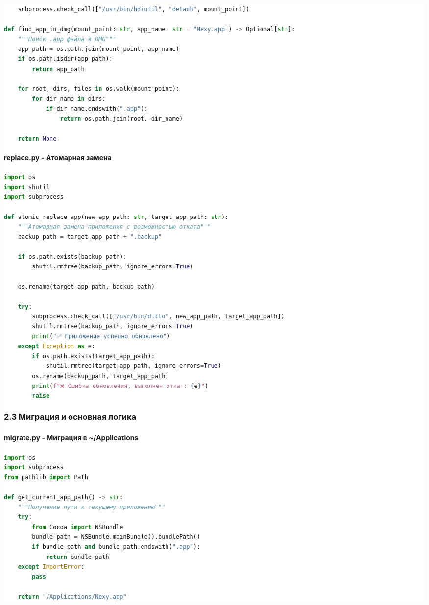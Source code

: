 ```python
    subprocess.check_call(["/usr/bin/hdiutil", "detach", mount_point])

def find_app_in_dmg(mount_point: str, app_name: str = "Nexy.app") -> Optional[str]:
    """Поиск .app файла в DMG"""
    app_path = os.path.join(mount_point, app_name)
    if os.path.isdir(app_path):
        return app_path
    
    for root, dirs, files in os.walk(mount_point):
        for dir_name in dirs:
            if dir_name.endswith(".app"):
                return os.path.join(root, dir_name)
    
    return None
```

#### **replace.py** - Атомарная замена
```python
import os
import shutil
import subprocess

def atomic_replace_app(new_app_path: str, target_app_path: str):
    """Атомарная замена приложения с возможностью отката"""
    backup_path = target_app_path + ".backup"
    
    if os.path.exists(backup_path):
        shutil.rmtree(backup_path, ignore_errors=True)
    
    os.rename(target_app_path, backup_path)
    
    try:
        subprocess.check_call(["/usr/bin/ditto", new_app_path, target_app_path])
        shutil.rmtree(backup_path, ignore_errors=True)
        print("✅ Приложение успешно обновлено")
    except Exception as e:
        if os.path.exists(target_app_path):
            shutil.rmtree(target_app_path, ignore_errors=True)
        os.rename(backup_path, target_app_path)
        print(f"❌ Ошибка обновления, выполнен откат: {e}")
        raise
```

### **2.3 Миграция и основная логика**

#### **migrate.py** - Миграция в ~/Applications
```python
import os
import subprocess
from pathlib import Path

def get_current_app_path() -> str:
    """Получение пути к текущему приложению"""
    try:
        from Cocoa import NSBundle
        bundle_path = NSBundle.mainBundle().bundlePath()
        if bundle_path and bundle_path.endswith(".app"):
            return bundle_path
    except ImportError:
        pass
    
    return "/Applications/Nexy.app"

```